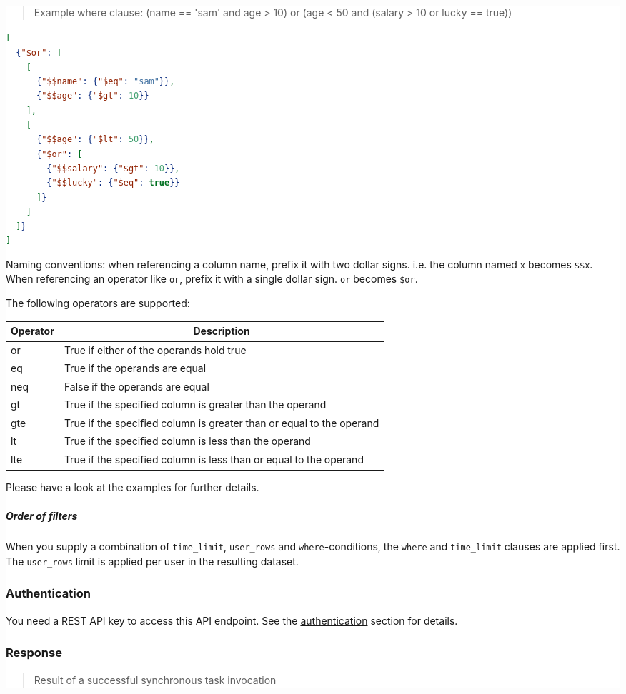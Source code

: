 > Example where clause: (name == 'sam' and age > 10) or (age < 50 and (salary > 10 or lucky == true))

```json
[
  {"$or": [
    [
      {"$$name": {"$eq": "sam"}},
      {"$$age": {"$gt": 10}}
    ],
    [
      {"$$age": {"$lt": 50}},
      {"$or": [
        {"$$salary": {"$gt": 10}},
        {"$$lucky": {"$eq": true}}
      ]}
    ]
  ]}
]
```
Naming conventions: when referencing a column name, prefix it with two dollar signs. i.e. the column named `x`
becomes `$$x`. When referencing an operator like `or`, prefix it with a single dollar sign. `or`
becomes `$or`.

The following operators are supported:

Operator | Description
-------- | -----------
or       | True if either of the operands hold true
eq       | True if the operands are equal
neq      | False if the operands are equal
gt       | True if the specified column is greater than the operand
gte      | True if the specified column is greater than or equal to the operand
lt       | True if the specified column is less than the operand
lte      | True if the specified column is less than or equal to the operand

Please have a look at the examples for further details.

##### Order of filters

When you supply a combination of `time_limit`, `user_rows` and `where`-conditions, the `where` and
`time_limit` clauses are applied first. The `user_rows` limit is applied per user in the resulting
dataset.


### Authentication

You need a REST API key to access this API endpoint. See the [authentication](#authentication) section for details.

### Response

> Result of a successful synchronous task invocation
